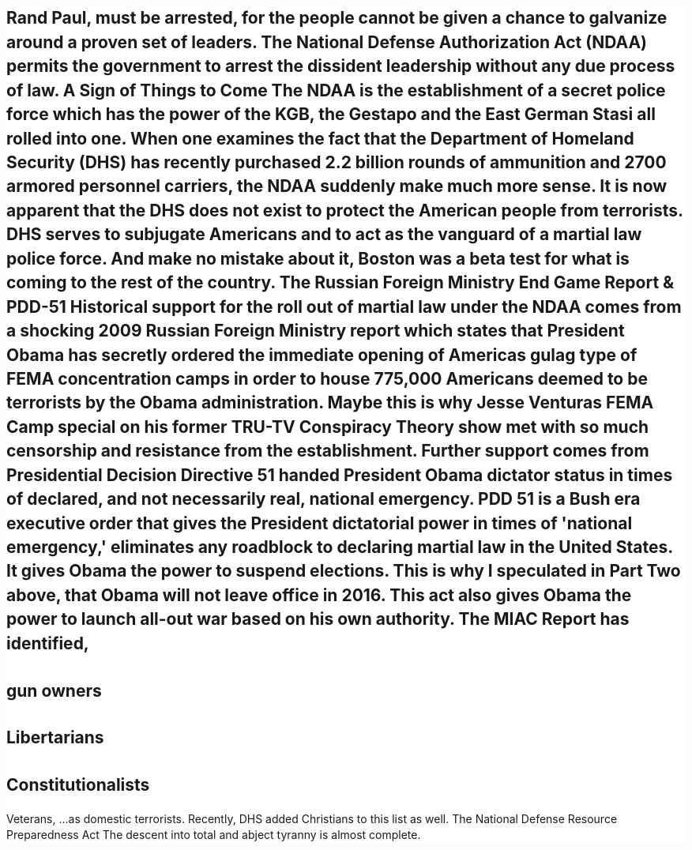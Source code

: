 Rand Paul, must be arrested, for the people cannot be given a chance to
galvanize around a proven set of leaders.
The
National Defense Authorization Act (NDAA) permits the government to arrest
the dissident leadership without any due process of law.
A Sign of Things to Come
The NDAA
is the establishment of a secret police force which has the power of the
KGB, the Gestapo and the East German Stasi all rolled into one.
When one
examines the fact that the Department of Homeland Security (DHS) has
recently purchased 2.2 billion rounds of ammunition and 2700 armored
personnel carriers, the NDAA suddenly make much more sense.
It is now
apparent that the DHS does not exist to protect the American people from
terrorists. DHS serves to subjugate Americans and to act as the vanguard of
a martial law police force.
And make no mistake about it, Boston was a
beta
test for what is coming to the rest of the country.
The
Russian Foreign Ministry End Game Report & PDD-51
Historical support for the roll out of martial law under the NDAA comes from
a shocking 2009
Russian Foreign Ministry report which states that President Obama has
secretly ordered the immediate opening of Americas gulag type of
FEMA
concentration camps in order to house 775,000 Americans deemed to be
terrorists by the Obama administration.
Maybe this is why
Jesse Venturas
FEMA Camp special on his former TRU-TV Conspiracy Theory show met
with so much censorship and resistance from the establishment.
Further support comes from
Presidential Decision Directive 51 handed President Obama dictator
status in times of
declared,
and not necessarily real, national emergency.
PDD 51 is a Bush era executive
order that gives the President dictatorial power in times of 'national
emergency,' eliminates any roadblock to declaring martial law in the United
States. It gives Obama the power to suspend elections.
This is why I
speculated in Part Two above, that Obama will not leave office in 2016. This act
also gives Obama the power to launch all-out war based on his own authority.
The MIAC Report has
identified,
-
gun owners
-
Libertarians
-
Constitutionalists
-
Veterans,
...as
domestic terrorists.
Recently, DHS added
Christians to this list as well.
The National Defense
Resource Preparedness Act
The descent
into total and abject tyranny is almost
complete.